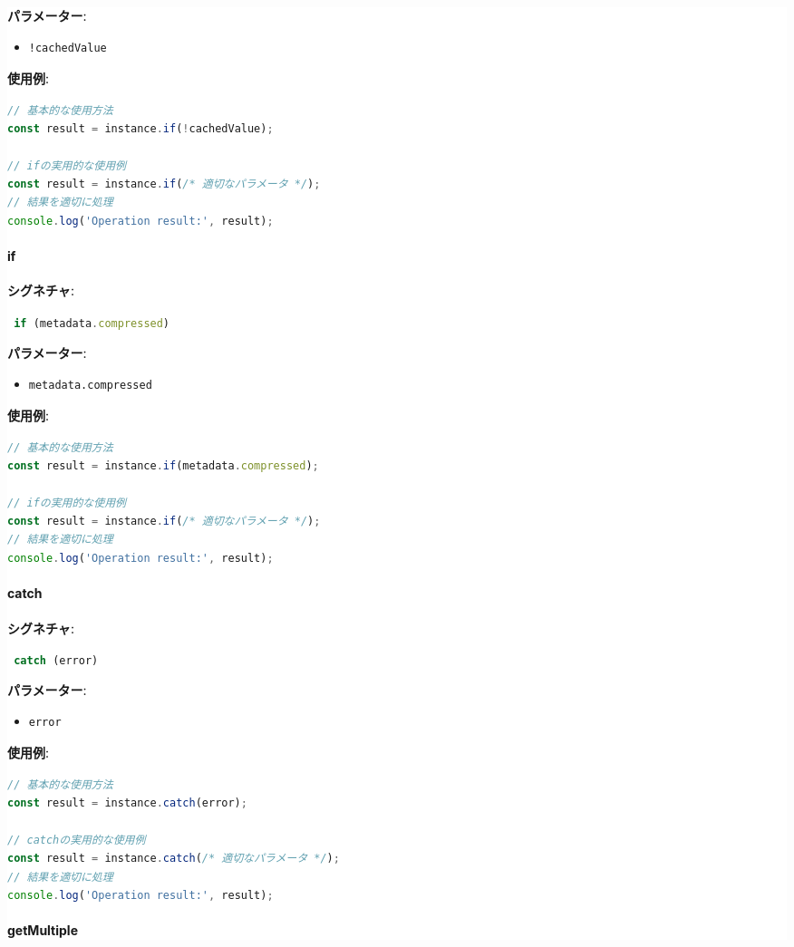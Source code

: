 **パラメーター**:
- `!cachedValue`

**使用例**:
```javascript
// 基本的な使用方法
const result = instance.if(!cachedValue);

// ifの実用的な使用例
const result = instance.if(/* 適切なパラメータ */);
// 結果を適切に処理
console.log('Operation result:', result);
```

#### if

**シグネチャ**:
```javascript
 if (metadata.compressed)
```

**パラメーター**:
- `metadata.compressed`

**使用例**:
```javascript
// 基本的な使用方法
const result = instance.if(metadata.compressed);

// ifの実用的な使用例
const result = instance.if(/* 適切なパラメータ */);
// 結果を適切に処理
console.log('Operation result:', result);
```

#### catch

**シグネチャ**:
```javascript
 catch (error)
```

**パラメーター**:
- `error`

**使用例**:
```javascript
// 基本的な使用方法
const result = instance.catch(error);

// catchの実用的な使用例
const result = instance.catch(/* 適切なパラメータ */);
// 結果を適切に処理
console.log('Operation result:', result);
```

#### getMultiple
